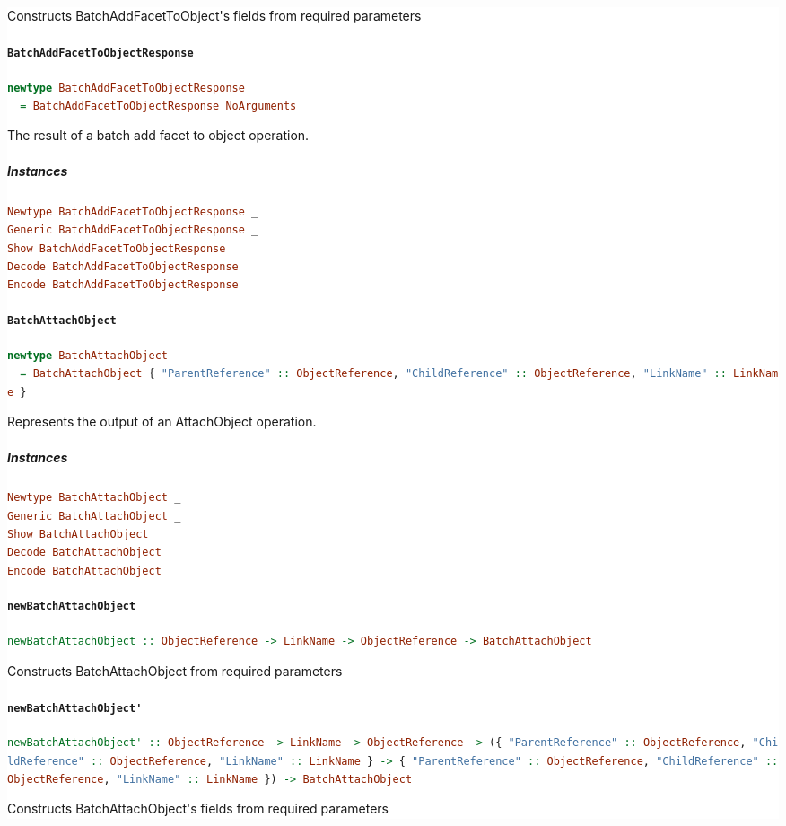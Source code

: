 Constructs BatchAddFacetToObject's fields from required parameters

#### `BatchAddFacetToObjectResponse`

``` purescript
newtype BatchAddFacetToObjectResponse
  = BatchAddFacetToObjectResponse NoArguments
```

<p>The result of a batch add facet to object operation.</p>

##### Instances
``` purescript
Newtype BatchAddFacetToObjectResponse _
Generic BatchAddFacetToObjectResponse _
Show BatchAddFacetToObjectResponse
Decode BatchAddFacetToObjectResponse
Encode BatchAddFacetToObjectResponse
```

#### `BatchAttachObject`

``` purescript
newtype BatchAttachObject
  = BatchAttachObject { "ParentReference" :: ObjectReference, "ChildReference" :: ObjectReference, "LinkName" :: LinkName }
```

<p>Represents the output of an <a>AttachObject</a> operation.</p>

##### Instances
``` purescript
Newtype BatchAttachObject _
Generic BatchAttachObject _
Show BatchAttachObject
Decode BatchAttachObject
Encode BatchAttachObject
```

#### `newBatchAttachObject`

``` purescript
newBatchAttachObject :: ObjectReference -> LinkName -> ObjectReference -> BatchAttachObject
```

Constructs BatchAttachObject from required parameters

#### `newBatchAttachObject'`

``` purescript
newBatchAttachObject' :: ObjectReference -> LinkName -> ObjectReference -> ({ "ParentReference" :: ObjectReference, "ChildReference" :: ObjectReference, "LinkName" :: LinkName } -> { "ParentReference" :: ObjectReference, "ChildReference" :: ObjectReference, "LinkName" :: LinkName }) -> BatchAttachObject
```

Constructs BatchAttachObject's fields from required parameters
